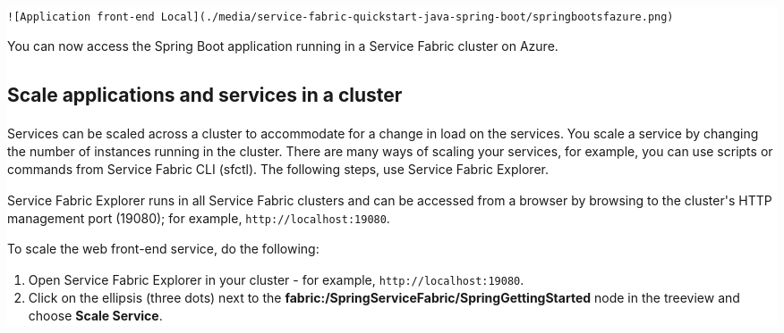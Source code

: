     ![Application front-end Local](./media/service-fabric-quickstart-java-spring-boot/springbootsfazure.png)

You can now access the Spring Boot application running in a Service Fabric cluster on Azure.  

## Scale applications and services in a cluster
Services can be scaled across a cluster to accommodate for a change in load on the services. You scale a service by changing the number of instances running in the cluster. There are many ways of scaling your services, for example, you can use scripts or commands from Service Fabric CLI (sfctl). The following steps, use Service Fabric Explorer.

Service Fabric Explorer runs in all Service Fabric clusters and can be accessed from a browser by browsing to the cluster's HTTP management port (19080); for example, `http://localhost:19080`.

To scale the web front-end service, do the following:

1. Open Service Fabric Explorer in your cluster - for example, `http://localhost:19080`.
2. Click on the ellipsis (three dots) next to the **fabric:/SpringServiceFabric/SpringGettingStarted** node in the treeview and choose **Scale Service**.
